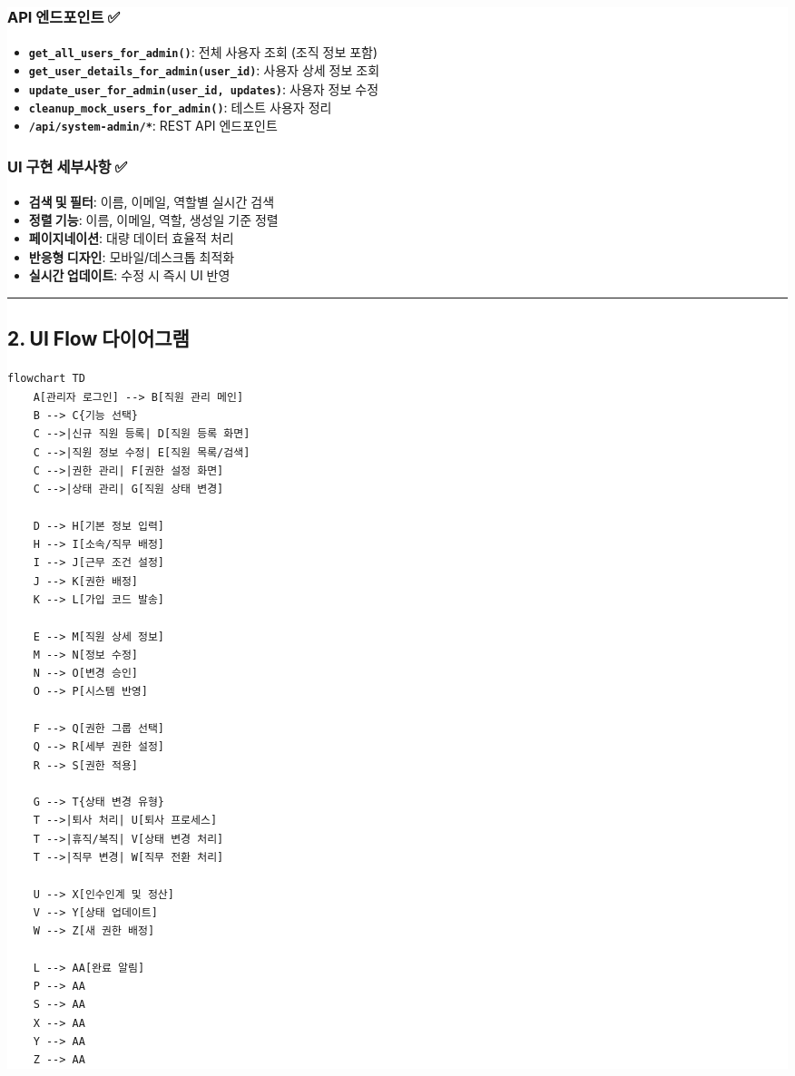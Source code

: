 ### API 엔드포인트 ✅
- **`get_all_users_for_admin()`**: 전체 사용자 조회 (조직 정보 포함)
- **`get_user_details_for_admin(user_id)`**: 사용자 상세 정보 조회  
- **`update_user_for_admin(user_id, updates)`**: 사용자 정보 수정
- **`cleanup_mock_users_for_admin()`**: 테스트 사용자 정리
- **`/api/system-admin/*`**: REST API 엔드포인트

### UI 구현 세부사항 ✅
- **검색 및 필터**: 이름, 이메일, 역할별 실시간 검색
- **정렬 기능**: 이름, 이메일, 역할, 생성일 기준 정렬
- **페이지네이션**: 대량 데이터 효율적 처리
- **반응형 디자인**: 모바일/데스크톱 최적화
- **실시간 업데이트**: 수정 시 즉시 UI 반영

---

## 2. UI Flow 다이어그램

```mermaid
flowchart TD
    A[관리자 로그인] --> B[직원 관리 메인]
    B --> C{기능 선택}
    C -->|신규 직원 등록| D[직원 등록 화면]
    C -->|직원 정보 수정| E[직원 목록/검색]
    C -->|권한 관리| F[권한 설정 화면]
    C -->|상태 관리| G[직원 상태 변경]
    
    D --> H[기본 정보 입력]
    H --> I[소속/직무 배정]
    I --> J[근무 조건 설정]
    J --> K[권한 배정]
    K --> L[가입 코드 발송]
    
    E --> M[직원 상세 정보]
    M --> N[정보 수정]
    N --> O[변경 승인]
    O --> P[시스템 반영]
    
    F --> Q[권한 그룹 선택]
    Q --> R[세부 권한 설정]
    R --> S[권한 적용]
    
    G --> T{상태 변경 유형}
    T -->|퇴사 처리| U[퇴사 프로세스]
    T -->|휴직/복직| V[상태 변경 처리]
    T -->|직무 변경| W[직무 전환 처리]
    
    U --> X[인수인계 및 정산]
    V --> Y[상태 업데이트]
    W --> Z[새 권한 배정]
    
    L --> AA[완료 알림]
    P --> AA
    S --> AA
    X --> AA
    Y --> AA
    Z --> AA
```
